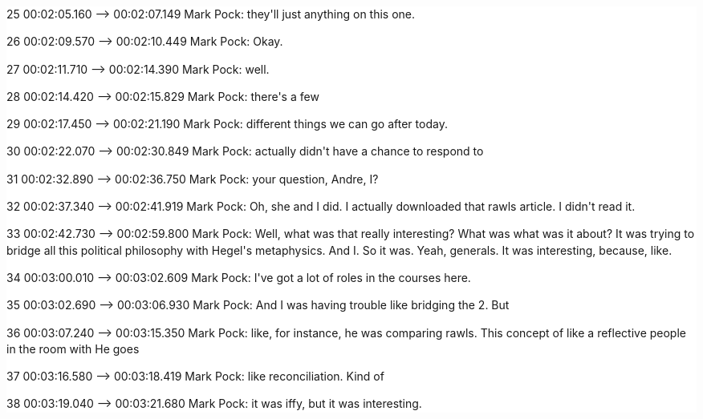 25
00:02:05.160 --> 00:02:07.149
Mark Pock: they'll just anything on this one.

26
00:02:09.570 --> 00:02:10.449
Mark Pock: Okay.

27
00:02:11.710 --> 00:02:14.390
Mark Pock:  well.

28
00:02:14.420 --> 00:02:15.829
Mark Pock: there's a few

29
00:02:17.450 --> 00:02:21.190
Mark Pock: different things we can go after today.

30
00:02:22.070 --> 00:02:30.849
Mark Pock:  actually didn't have a chance to respond to

31
00:02:32.890 --> 00:02:36.750
Mark Pock: your question, Andre, I?

32
00:02:37.340 --> 00:02:41.919
Mark Pock: Oh, she and I did. I actually downloaded that rawls article. I didn't read it.

33
00:02:42.730 --> 00:02:59.800
Mark Pock: Well, what was that really interesting? What was what was it about? It was trying to bridge all this political philosophy with Hegel's metaphysics. And I. So it was. Yeah, generals. It was interesting, because, like.

34
00:03:00.010 --> 00:03:02.609
Mark Pock: I've got a lot of roles in the courses here.

35
00:03:02.690 --> 00:03:06.930
Mark Pock:  And I was having trouble like bridging the 2. But

36
00:03:07.240 --> 00:03:15.350
Mark Pock: like, for instance, he was comparing rawls. This concept of like a reflective people in the room with He goes

37
00:03:16.580 --> 00:03:18.419
Mark Pock: like reconciliation. Kind of

38
00:03:19.040 --> 00:03:21.680
Mark Pock: it was iffy, but it was interesting.
